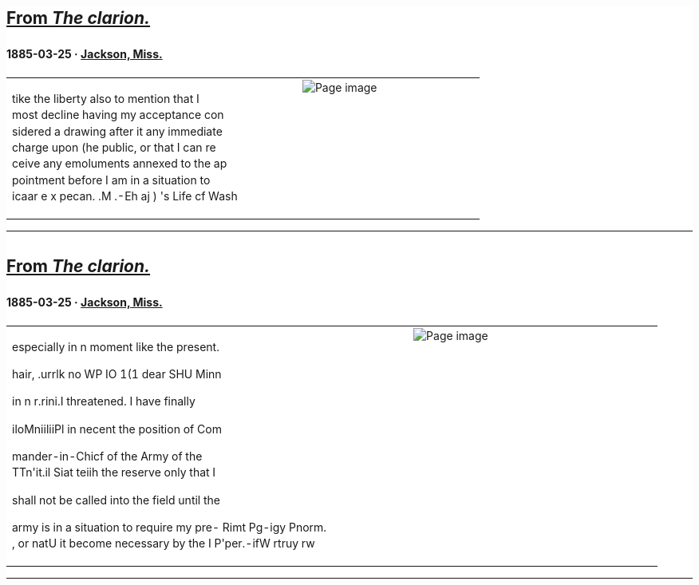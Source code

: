 
## [From _The clarion._](https://www.loc.gov/resource/sn83016925/1885-03-25/ed-1/?sp=1)

#### 1885-03-25 &middot; [Jackson, Miss.](http://dbpedia.org/resource/Jackson%2C_Mississippi)

<table style="width: 100%;"><tr><td style="width: 50%">

  
tike the liberty also to mention that I  
most decline having my acceptance con­  
sidered a drawing after it any immediate  
charge upon (he public, or that I can re­  
ceive any emoluments annexed to the ap­  
pointment before I am in a situation to  
icaar e x pecan. .M .-Eh aj ) &#x27;s Life cf Wash
</td><td style="width: 50%; max-height: 75%; margin: auto; display: block;">
<img alt="Page image" src="https://tile.loc.gov/image-services/iiif/service:ndnp:msar:batch_msar_kingsombra_ver01:data:sn83016925:00415661988:1885032501:0069/pct:13.369732605347894,3.8383838383838382,9.869802603947921,2.573099415204678/!600,600/0/default.jpg"/>
</td>
</tr></table>

---

## [From _The clarion._](https://www.loc.gov/resource/sn83016925/1885-03-25/ed-1/?sp=1)

#### 1885-03-25 &middot; [Jackson, Miss.](http://dbpedia.org/resource/Jackson%2C_Mississippi)

<table style="width: 100%;"><tr><td style="width: 50%">

  
  
especially in n moment like the present.  
  
hair, .urrlk no WP IO 1(1 dear SHU Minn  
  
in n r.rini.I threatened. I have finally  
  
iloMniiliiPl in necent the position of Com  
  
mander-in-Chicf of the Army of the  
TTn&#x27;it.il Siat teiih the reserve only that I  
  
shall not be called into the field until the  
  
army is in a situation to require my pre- Rimt Pg-igy Pnorm.  
, or natU it become necessary by the I P&#x27;per.-ifW rtruy rw 
</td><td style="width: 50%; max-height: 75%; margin: auto; display: block;">
<img alt="Page image" src="https://tile.loc.gov/image-services/iiif/service:ndnp:msar:batch_msar_kingsombra_ver01:data:sn83016925:00415661988:1885032501:0069/pct:3.7799244015119697,92.0361509835194,17.331653366932663,3.3811802232854866/!600,600/0/default.jpg"/>
</td>
</tr></table>

---
